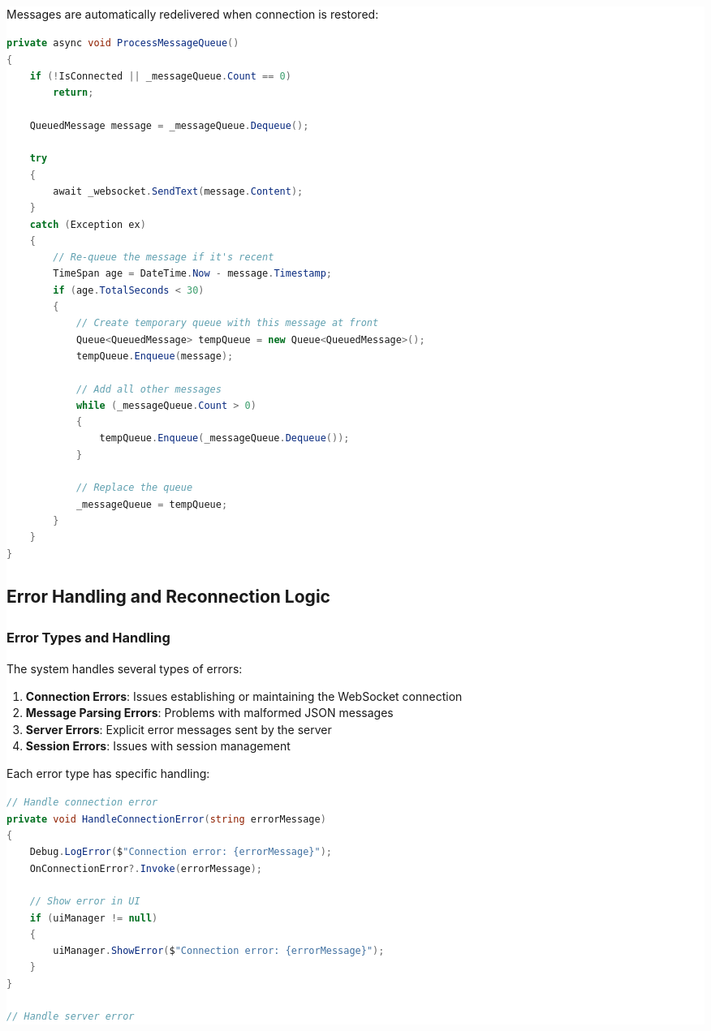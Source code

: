 Messages are automatically redelivered when connection is restored:

```csharp
private async void ProcessMessageQueue()
{
    if (!IsConnected || _messageQueue.Count == 0)
        return;
    
    QueuedMessage message = _messageQueue.Dequeue();
    
    try
    {
        await _websocket.SendText(message.Content);
    }
    catch (Exception ex)
    {
        // Re-queue the message if it's recent
        TimeSpan age = DateTime.Now - message.Timestamp;
        if (age.TotalSeconds < 30)
        {
            // Create temporary queue with this message at front
            Queue<QueuedMessage> tempQueue = new Queue<QueuedMessage>();
            tempQueue.Enqueue(message);
            
            // Add all other messages
            while (_messageQueue.Count > 0)
            {
                tempQueue.Enqueue(_messageQueue.Dequeue());
            }
            
            // Replace the queue
            _messageQueue = tempQueue;
        }
    }
}
```

## Error Handling and Reconnection Logic

### Error Types and Handling

The system handles several types of errors:

1. **Connection Errors**: Issues establishing or maintaining the WebSocket connection
2. **Message Parsing Errors**: Problems with malformed JSON messages
3. **Server Errors**: Explicit error messages sent by the server
4. **Session Errors**: Issues with session management

Each error type has specific handling:

```csharp
// Handle connection error
private void HandleConnectionError(string errorMessage)
{
    Debug.LogError($"Connection error: {errorMessage}");
    OnConnectionError?.Invoke(errorMessage);
    
    // Show error in UI
    if (uiManager != null)
    {
        uiManager.ShowError($"Connection error: {errorMessage}");
    }
}

// Handle server error
```